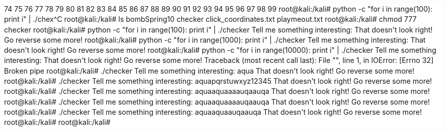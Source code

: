 74
75
76
77
78
79
80
81
82
83
84
85
86
87
88
89
90
91
92
93
94
95
96
97
98
99
root@kali:/kali# python -c "for i in range(100): print i" | ./chex^C
root@kali:/kali# ls
bombSpring10  checker  click_coordinates.txt  playmeout.txt
root@kali:/kali# chmod 777 checker 
root@kali:/kali# python -c "for i in range(100): print i" | ./checker 
Tell me something interesting:
That doesn't look right! Go reverse some more!
root@kali:/kali# python -c "for i in range(1000): print i" | ./checker 
Tell me something interesting:
That doesn't look right! Go reverse some more!
root@kali:/kali# python -c "for i in range(10000): print i" | ./checker 
Tell me something interesting:
That doesn't look right! Go reverse some more!
Traceback (most recent call last):
  File "<string>", line 1, in <module>
IOError: [Errno 32] Broken pipe
root@kali:/kali# ./checker 
Tell me something interesting:
aqua
That doesn't look right! Go reverse some more!
root@kali:/kali# ./checker 
Tell me something interesting:
aquapqrstuwxyz12345
That doesn't look right! Go reverse some more!
root@kali:/kali# ./checker 
Tell me something interesting:
aquaaquaaaauqaauqa
That doesn't look right! Go reverse some more!
root@kali:/kali# ./checker 
Tell me something interesting:
aquaaquaaaauqaauqa
That doesn't look right! Go reverse some more!
root@kali:/kali# ./checker 
Tell me something interesting:
aquaaquaauqaauqa
That doesn't look right! Go reverse some more!
root@kali:/kali# 
root@kali:/kali# 